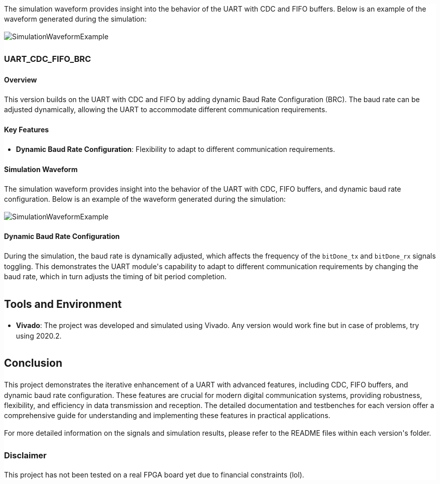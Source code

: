 The simulation waveform provides insight into the behavior of the UART with CDC and FIFO buffers. Below is an example of the waveform generated during the simulation:

![SimulationWaveformExample](https://github.com/user-attachments/assets/255b3f72-1988-4f4f-acce-b58761873603)

### UART_CDC_FIFO_BRC

#### Overview

This version builds on the UART with CDC and FIFO by adding dynamic Baud Rate Configuration (BRC). The baud rate can be adjusted dynamically, allowing the UART to accommodate different communication requirements.

#### Key Features

- **Dynamic Baud Rate Configuration**: Flexibility to adapt to different communication requirements.

#### Simulation Waveform

The simulation waveform provides insight into the behavior of the UART with CDC, FIFO buffers, and dynamic baud rate configuration. Below is an example of the waveform generated during the simulation:

![SimulationWaveformExample](https://github.com/user-attachments/assets/73632402-9b2d-45a7-bd39-30ac862ab924)

#### Dynamic Baud Rate Configuration

During the simulation, the baud rate is dynamically adjusted, which affects the frequency of the `bitDone_tx` and `bitDone_rx` signals toggling. This demonstrates the UART module's capability to adapt to different communication requirements by changing the baud rate, which in turn adjusts the timing of bit period completion.

## Tools and Environment

- **Vivado**: The project was developed and simulated using Vivado. Any version would work fine but in case of problems, try using 2020.2.

## Conclusion

This project demonstrates the iterative enhancement of a UART with advanced features, including CDC, FIFO buffers, and dynamic baud rate configuration. These features are crucial for modern digital communication systems, providing robustness, flexibility, and efficiency in data transmission and reception. The detailed documentation and testbenches for each version offer a comprehensive guide for understanding and implementing these features in practical applications.

For more detailed information on the signals and simulation results, please refer to the README files within each version's folder.

### Disclaimer

This project has not been tested on a real FPGA board yet due to financial constraints (lol).
